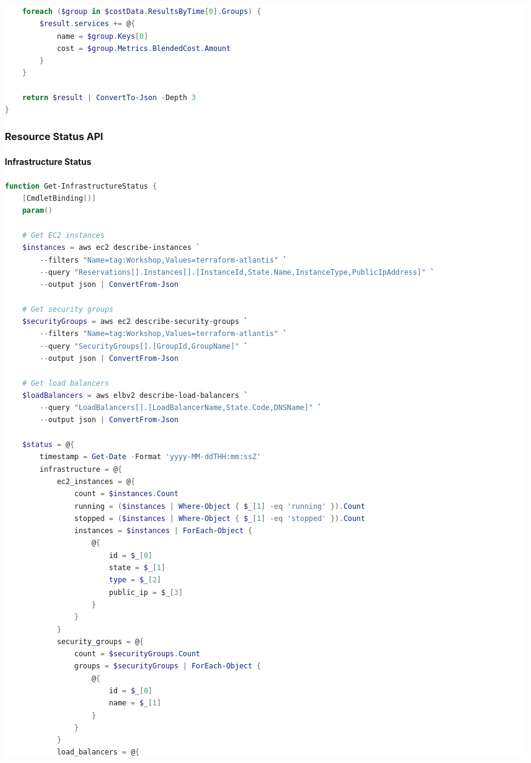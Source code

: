 ```powershell
    foreach ($group in $costData.ResultsByTime[0].Groups) {
        $result.services += @{
            name = $group.Keys[0]
            cost = $group.Metrics.BlendedCost.Amount
        }
    }

    return $result | ConvertTo-Json -Depth 3
}
```

### Resource Status API

#### Infrastructure Status

```powershell
function Get-InfrastructureStatus {
    [CmdletBinding()]
    param()

    # Get EC2 instances
    $instances = aws ec2 describe-instances `
        --filters "Name=tag:Workshop,Values=terraform-atlantis" `
        --query "Reservations[].Instances[].[InstanceId,State.Name,InstanceType,PublicIpAddress]" `
        --output json | ConvertFrom-Json

    # Get security groups
    $securityGroups = aws ec2 describe-security-groups `
        --filters "Name=tag:Workshop,Values=terraform-atlantis" `
        --query "SecurityGroups[].[GroupId,GroupName]" `
        --output json | ConvertFrom-Json

    # Get load balancers
    $loadBalancers = aws elbv2 describe-load-balancers `
        --query "LoadBalancers[].[LoadBalancerName,State.Code,DNSName]" `
        --output json | ConvertFrom-Json

    $status = @{
        timestamp = Get-Date -Format 'yyyy-MM-ddTHH:mm:ssZ'
        infrastructure = @{
            ec2_instances = @{
                count = $instances.Count
                running = ($instances | Where-Object { $_[1] -eq 'running' }).Count
                stopped = ($instances | Where-Object { $_[1] -eq 'stopped' }).Count
                instances = $instances | ForEach-Object {
                    @{
                        id = $_[0]
                        state = $_[1]
                        type = $_[2]
                        public_ip = $_[3]
                    }
                }
            }
            security_groups = @{
                count = $securityGroups.Count
                groups = $securityGroups | ForEach-Object {
                    @{
                        id = $_[0]
                        name = $_[1]
                    }
                }
            }
            load_balancers = @{
```